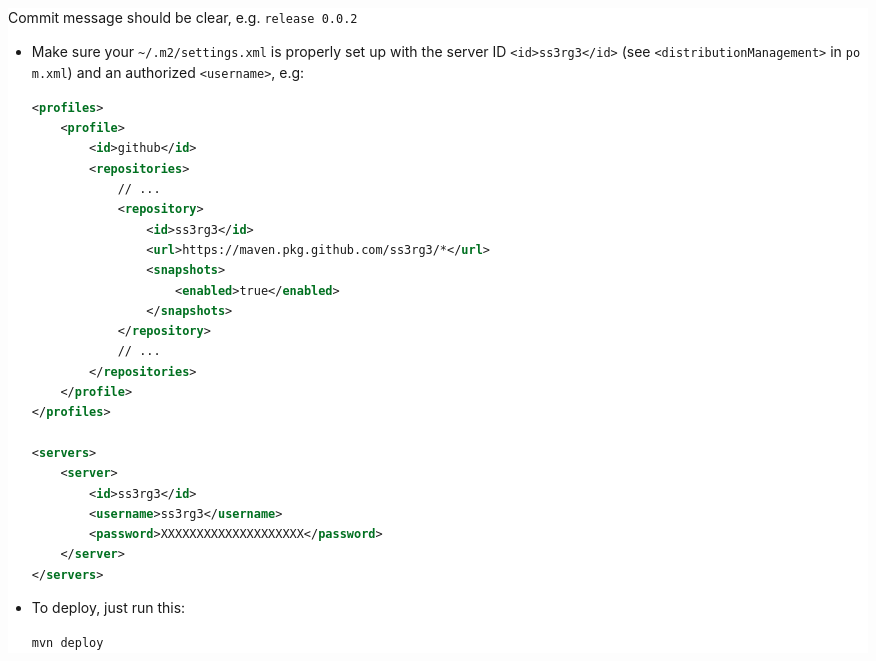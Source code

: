   Commit message should be clear, e.g. `release 0.0.2`

- Make sure your `~/.m2/settings.xml` is properly set up with the server ID `<id>ss3rg3</id>` (see `<distributionManagement>` in `pom.xml`) and an authorized `<username>`, e.g: 

  ```xml
  <profiles>
      <profile>
          <id>github</id>
          <repositories>
              // ...
              <repository>
                  <id>ss3rg3</id>
                  <url>https://maven.pkg.github.com/ss3rg3/*</url>
                  <snapshots>
                      <enabled>true</enabled>
                  </snapshots>
              </repository>
              // ...
          </repositories>
      </profile>
  </profiles>
  
  <servers>
      <server>
          <id>ss3rg3</id>
          <username>ss3rg3</username>
          <password>XXXXXXXXXXXXXXXXXXXX</password>
      </server>
  </servers>
  ```

- To deploy, just run this:

  ```
  mvn deploy
  ```

  

